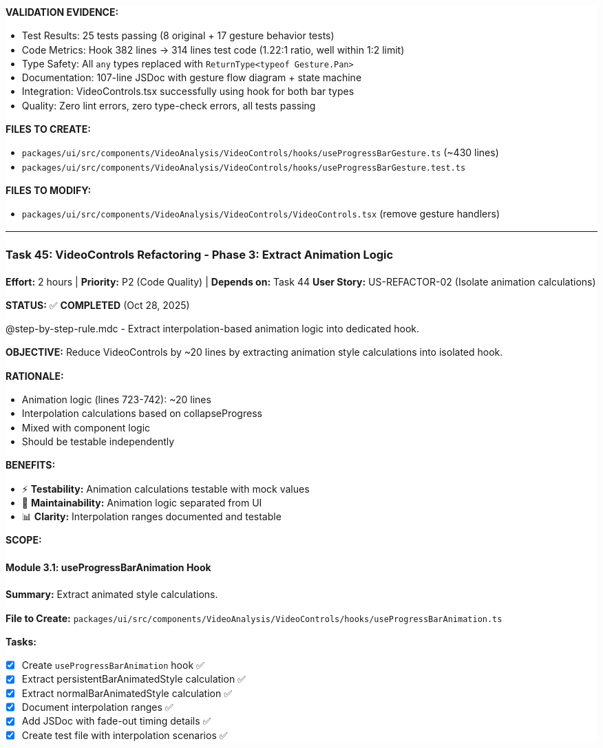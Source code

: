 **VALIDATION EVIDENCE:**
- Test Results: 25 tests passing (8 original + 17 gesture behavior tests)
- Code Metrics: Hook 382 lines → 314 lines test code (1.22:1 ratio, well within 1:2 limit)
- Type Safety: All `any` types replaced with `ReturnType<typeof Gesture.Pan>`
- Documentation: 107-line JSDoc with gesture flow diagram + state machine
- Integration: VideoControls.tsx successfully using hook for both bar types
- Quality: Zero lint errors, zero type-check errors, all tests passing

**FILES TO CREATE:**
- `packages/ui/src/components/VideoAnalysis/VideoControls/hooks/useProgressBarGesture.ts` (~430 lines)
- `packages/ui/src/components/VideoAnalysis/VideoControls/hooks/useProgressBarGesture.test.ts`

**FILES TO MODIFY:**
- `packages/ui/src/components/VideoAnalysis/VideoControls/VideoControls.tsx` (remove gesture handlers)

---

### Task 45: VideoControls Refactoring - Phase 3: Extract Animation Logic
**Effort:** 2 hours | **Priority:** P2 (Code Quality) | **Depends on:** Task 44
**User Story:** US-REFACTOR-02 (Isolate animation calculations)

**STATUS:** ✅ **COMPLETED** (Oct 28, 2025)

@step-by-step-rule.mdc - Extract interpolation-based animation logic into dedicated hook.

**OBJECTIVE:** Reduce VideoControls by ~20 lines by extracting animation style calculations into isolated hook.

**RATIONALE:**
- Animation logic (lines 723-742): ~20 lines
- Interpolation calculations based on collapseProgress
- Mixed with component logic
- Should be testable independently

**BENEFITS:**
- ⚡ **Testability:** Animation calculations testable with mock values
- 🔧 **Maintainability:** Animation logic separated from UI
- 📊 **Clarity:** Interpolation ranges documented and testable

**SCOPE:**

#### Module 3.1: useProgressBarAnimation Hook
**Summary:** Extract animated style calculations.

**File to Create:** `packages/ui/src/components/VideoAnalysis/VideoControls/hooks/useProgressBarAnimation.ts`

**Tasks:**
- [x] Create `useProgressBarAnimation` hook ✅
- [x] Extract persistentBarAnimatedStyle calculation ✅
- [x] Extract normalBarAnimatedStyle calculation ✅
- [x] Document interpolation ranges ✅
- [x] Add JSDoc with fade-out timing details ✅
- [x] Create test file with interpolation scenarios ✅
